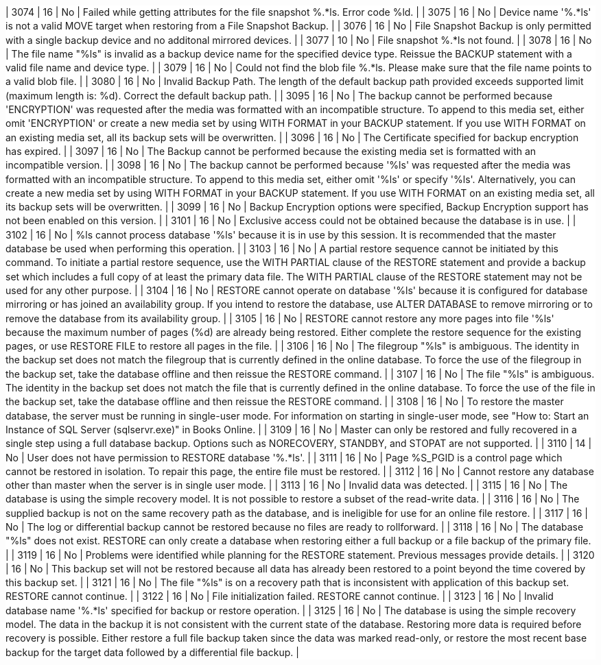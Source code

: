| 3074 | 16 | No | Failed while getting attributes for the file snapshot %.\*ls. Error code %ld. |
| 3075 | 16 | No | Device name '%.\*ls' is not a valid MOVE target when restoring from a File Snapshot Backup. |
| 3076 | 16 | No | File Snapshot Backup is only permitted with a single backup device and no additonal mirrored devices. |
| 3077 | 10 | No | File snapshot %.\*ls not found. |
| 3078 | 16 | No | The file name "%ls" is invalid as a backup device name for the specified device type. Reissue the BACKUP statement with a valid file name and device type. |
| 3079 | 16 | No | Could not find the blob file %.\*ls. Please make sure that the file name points to a valid blob file. |
| 3080 | 16 | No | Invalid Backup Path. The length of the default backup path provided exceeds supported limit (maximum length is: %d). Correct the default backup path. |
| 3095 | 16 | No | The backup cannot be performed because 'ENCRYPTION' was requested after the media was formatted with an incompatible structure. To append to this media set, either omit 'ENCRYPTION' or create a new media set by using WITH FORMAT in your BACKUP statement. If you use WITH FORMAT on an existing media set, all its backup sets will be overwritten. |
| 3096 | 16 | No | The Certificate specified for backup encryption has expired. |
| 3097 | 16 | No | The Backup cannot be performed because the existing media set is formatted with an incompatible version. |
| 3098 | 16 | No | The backup cannot be performed because '%ls' was requested after the media was formatted with an incompatible structure. To append to this media set, either omit '%ls' or specify '%ls'. Alternatively, you can create a new media set by using WITH FORMAT in your BACKUP statement. If you use WITH FORMAT on an existing media set, all its backup sets will be overwritten. |
| 3099 | 16 | No | Backup Encryption options were specified, Backup Encryption support has not been enabled on this version. |
| 3101 | 16 | No | Exclusive access could not be obtained because the database is in use. |
| 3102 | 16 | No | %ls cannot process database '%ls' because it is in use by this session. It is recommended that the master database be used when performing this operation. |
| 3103 | 16 | No | A partial restore sequence cannot be initiated by this command. To initiate a partial restore sequence, use the WITH PARTIAL clause of the RESTORE statement and provide a backup set which includes a full copy of at least the primary data file. The WITH PARTIAL clause of the RESTORE statement may not be used for any other purpose. |
| 3104 | 16 | No | RESTORE cannot operate on database '%ls' because it is configured for database mirroring or has joined an availability group. If you intend to restore the database, use ALTER DATABASE to remove mirroring or to remove the database from its availability group. |
| 3105 | 16 | No | RESTORE cannot restore any more pages into file '%ls' because the maximum number of pages (%d) are already being restored. Either complete the restore sequence for the existing pages, or use RESTORE FILE to restore all pages in the file. |
| 3106 | 16 | No | The filegroup "%ls" is ambiguous. The identity in the backup set does not match the filegroup that is currently defined in the online database. To force the use of the filegroup in the backup set, take the database offline and then reissue the RESTORE command. |
| 3107 | 16 | No | The file "%ls" is ambiguous. The identity in the backup set does not match the file that is currently defined in the online database. To force the use of the file in the backup set, take the database offline and then reissue the RESTORE command. |
| 3108 | 16 | No | To restore the master database, the server must be running in single-user mode. For information on starting in single-user mode, see "How to: Start an Instance of SQL Server (sqlservr.exe)" in Books Online. |
| 3109 | 16 | No | Master can only be restored and fully recovered in a single step using a full database backup. Options such as NORECOVERY, STANDBY, and STOPAT are not supported. |
| 3110 | 14 | No | User does not have permission to RESTORE database '%.\*ls'. |
| 3111 | 16 | No | Page %S_PGID is a control page which cannot be restored in isolation. To repair this page, the entire file must be restored. |
| 3112 | 16 | No | Cannot restore any database other than master when the server is in single user mode. |
| 3113 | 16 | No | Invalid data was detected. |
| 3115 | 16 | No | The database is using the simple recovery model. It is not possible to restore a subset of the read-write data. |
| 3116 | 16 | No | The supplied backup is not on the same recovery path as the database, and is ineligible for use for an online file restore. |
| 3117 | 16 | No | The log or differential backup cannot be restored because no files are ready to rollforward. |
| 3118 | 16 | No | The database "%ls" does not exist. RESTORE can only create a database when restoring either a full backup or a file backup of the primary file. |
| 3119 | 16 | No | Problems were identified while planning for the RESTORE statement. Previous messages provide details. |
| 3120 | 16 | No | This backup set will not be restored because all data has already been restored to a point beyond the time covered by this backup set. |
| 3121 | 16 | No | The file "%ls" is on a recovery path that is inconsistent with application of this backup set. RESTORE cannot continue. |
| 3122 | 16 | No | File initialization failed. RESTORE cannot continue. |
| 3123 | 16 | No | Invalid database name '%.\*ls' specified for backup or restore operation. |
| 3125 | 16 | No | The database is using the simple recovery model. The data in the backup it is not consistent with the current state of the database. Restoring more data is required before recovery is possible. Either restore a full file backup taken since the data was marked read-only, or restore the most recent base backup for the target data followed by a differential file backup. |